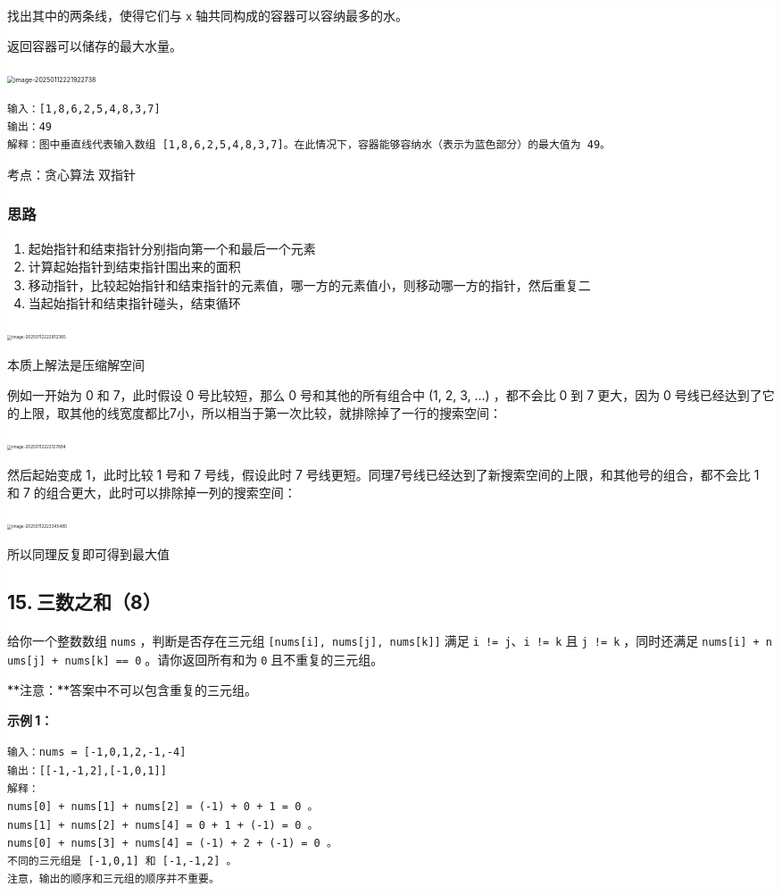 找出其中的两条线，使得它们与 `x` 轴共同构成的容器可以容纳最多的水。

返回容器可以储存的最大水量。

<img src="https://codereaper-image-bed.oss-cn-shenzhen.aliyuncs.com/image/image-20250112221922738.png" alt="image-20250112221922738" style="zoom:50%;" />

```
输入：[1,8,6,2,5,4,8,3,7]
输出：49 
解释：图中垂直线代表输入数组 [1,8,6,2,5,4,8,3,7]。在此情况下，容器能够容纳水（表示为蓝色部分）的最大值为 49。
```

考点：贪心算法 双指针

### 思路

1. 起始指针和结束指针分别指向第一个和最后一个元素
2. 计算起始指针到结束指针围出来的面积
3. 移动指针，比较起始指针和结束指针的元素值，哪一方的元素值小，则移动哪一方的指针，然后重复二
4. 当起始指针和结束指针碰头，结束循环

<img src="https://codereaper-image-bed.oss-cn-shenzhen.aliyuncs.com/image/image-20250112222812385.png" alt="image-20250112222812385" style="zoom: 33%;" />

本质上解法是压缩解空间

例如一开始为 0 和 7，此时假设 0 号比较短，那么 0 号和其他的所有组合中 (1, 2, 3, ...) ，都不会比 0 到 7 更大，因为 0 号线已经达到了它的上限，取其他的线宽度都比7小，所以相当于第一次比较，就排除掉了一行的搜索空间：

<img src="https://codereaper-image-bed.oss-cn-shenzhen.aliyuncs.com/image/image-20250112223127894.png" alt="image-20250112223127894" style="zoom:33%;" />

然后起始变成 1，此时比较 1 号和 7 号线，假设此时 7 号线更短。同理7号线已经达到了新搜索空间的上限，和其他号的组合，都不会比 1 和 7 的组合更大，此时可以排除掉一列的搜索空间：

<img src="https://codereaper-image-bed.oss-cn-shenzhen.aliyuncs.com/image/image-20250112223345480.png" alt="image-20250112223345480" style="zoom:33%;" />

所以同理反复即可得到最大值

## 15. 三数之和（8）

给你一个整数数组 `nums` ，判断是否存在三元组 `[nums[i], nums[j], nums[k]]` 满足 `i != j`、`i != k` 且 `j != k` ，同时还满足 `nums[i] + nums[j] + nums[k] == 0` 。请你返回所有和为 `0` 且不重复的三元组。

**注意：**答案中不可以包含重复的三元组。

**示例 1：**

```
输入：nums = [-1,0,1,2,-1,-4]
输出：[[-1,-1,2],[-1,0,1]]
解释：
nums[0] + nums[1] + nums[2] = (-1) + 0 + 1 = 0 。
nums[1] + nums[2] + nums[4] = 0 + 1 + (-1) = 0 。
nums[0] + nums[3] + nums[4] = (-1) + 2 + (-1) = 0 。
不同的三元组是 [-1,0,1] 和 [-1,-1,2] 。
注意，输出的顺序和三元组的顺序并不重要。
```
